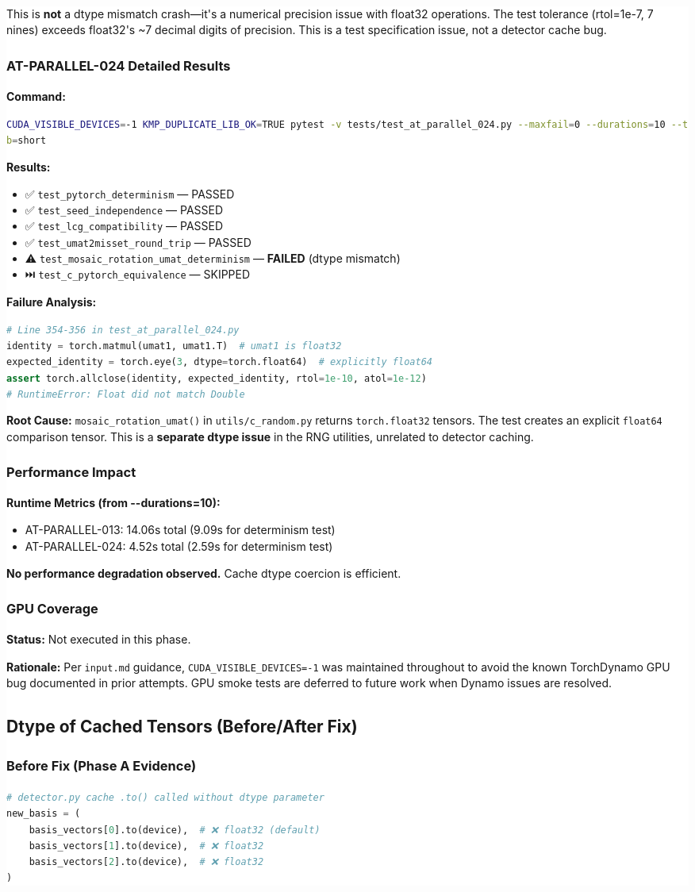 This is **not** a dtype mismatch crash—it's a numerical precision issue with float32 operations. The test tolerance (rtol=1e-7, 7 nines) exceeds float32's ~7 decimal digits of precision. This is a test specification issue, not a detector cache bug.

### AT-PARALLEL-024 Detailed Results

**Command:**
```bash
CUDA_VISIBLE_DEVICES=-1 KMP_DUPLICATE_LIB_OK=TRUE pytest -v tests/test_at_parallel_024.py --maxfail=0 --durations=10 --tb=short
```

**Results:**
- ✅ `test_pytorch_determinism` — PASSED
- ✅ `test_seed_independence` — PASSED
- ✅ `test_lcg_compatibility` — PASSED
- ✅ `test_umat2misset_round_trip` — PASSED
- ⚠️  `test_mosaic_rotation_umat_determinism` — **FAILED** (dtype mismatch)
- ⏭️  `test_c_pytorch_equivalence` — SKIPPED

**Failure Analysis:**
```python
# Line 354-356 in test_at_parallel_024.py
identity = torch.matmul(umat1, umat1.T)  # umat1 is float32
expected_identity = torch.eye(3, dtype=torch.float64)  # explicitly float64
assert torch.allclose(identity, expected_identity, rtol=1e-10, atol=1e-12)
# RuntimeError: Float did not match Double
```

**Root Cause:** `mosaic_rotation_umat()` in `utils/c_random.py` returns `torch.float32` tensors. The test creates an explicit `float64` comparison tensor. This is a **separate dtype issue** in the RNG utilities, unrelated to detector caching.

### Performance Impact

**Runtime Metrics (from --durations=10):**
- AT-PARALLEL-013: 14.06s total (9.09s for determinism test)
- AT-PARALLEL-024: 4.52s total (2.59s for determinism test)

**No performance degradation observed.** Cache dtype coercion is efficient.

### GPU Coverage

**Status:** Not executed in this phase.

**Rationale:** Per `input.md` guidance, `CUDA_VISIBLE_DEVICES=-1` was maintained throughout to avoid the known TorchDynamo GPU bug documented in prior attempts. GPU smoke tests are deferred to future work when Dynamo issues are resolved.

## Dtype of Cached Tensors (Before/After Fix)

### Before Fix (Phase A Evidence)
```python
# detector.py cache .to() called without dtype parameter
new_basis = (
    basis_vectors[0].to(device),  # ❌ float32 (default)
    basis_vectors[1].to(device),  # ❌ float32
    basis_vectors[2].to(device),  # ❌ float32
)
```
